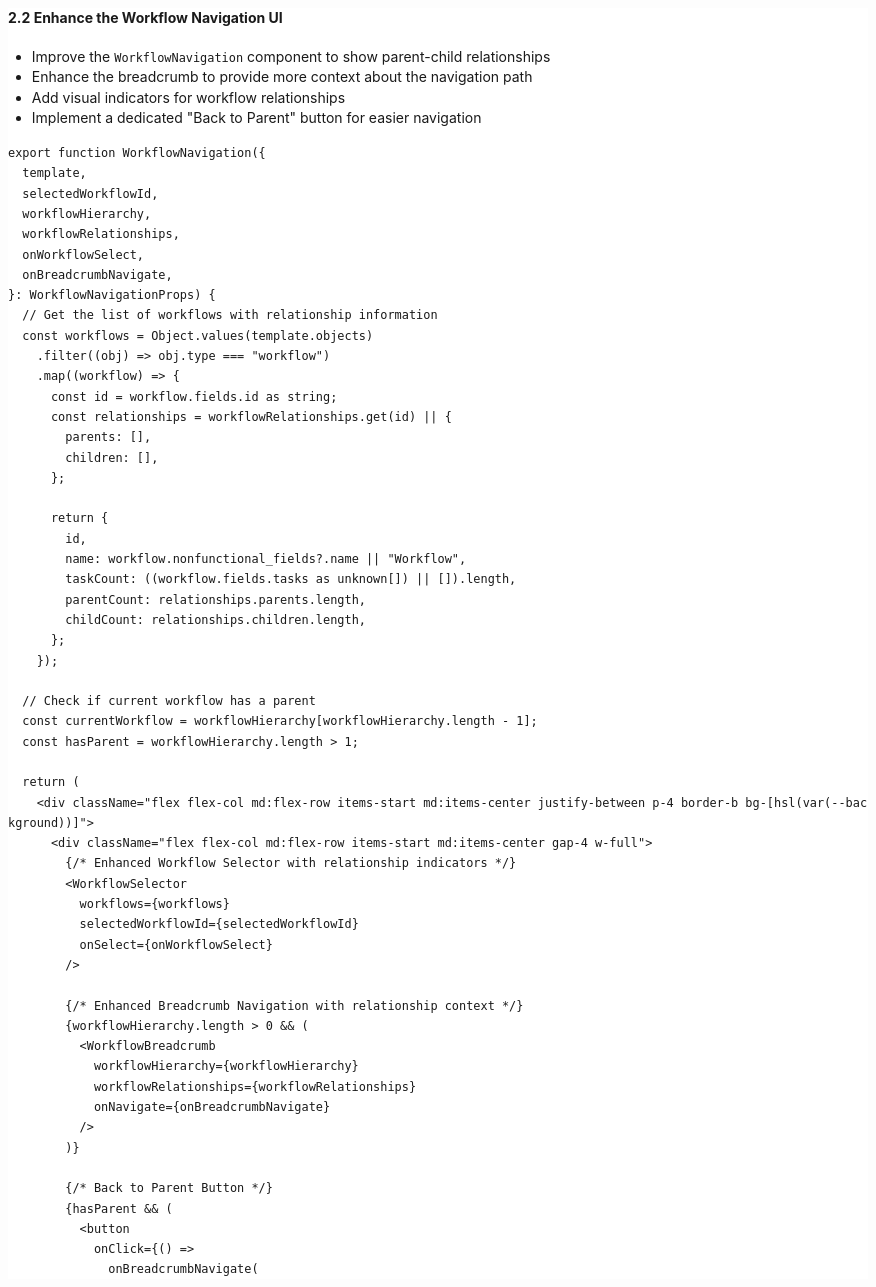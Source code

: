 #### 2.2 Enhance the Workflow Navigation UI

- Improve the `WorkflowNavigation` component to show parent-child relationships
- Enhance the breadcrumb to provide more context about the navigation path
- Add visual indicators for workflow relationships
- Implement a dedicated "Back to Parent" button for easier navigation

```tsx
export function WorkflowNavigation({
  template,
  selectedWorkflowId,
  workflowHierarchy,
  workflowRelationships,
  onWorkflowSelect,
  onBreadcrumbNavigate,
}: WorkflowNavigationProps) {
  // Get the list of workflows with relationship information
  const workflows = Object.values(template.objects)
    .filter((obj) => obj.type === "workflow")
    .map((workflow) => {
      const id = workflow.fields.id as string;
      const relationships = workflowRelationships.get(id) || {
        parents: [],
        children: [],
      };

      return {
        id,
        name: workflow.nonfunctional_fields?.name || "Workflow",
        taskCount: ((workflow.fields.tasks as unknown[]) || []).length,
        parentCount: relationships.parents.length,
        childCount: relationships.children.length,
      };
    });

  // Check if current workflow has a parent
  const currentWorkflow = workflowHierarchy[workflowHierarchy.length - 1];
  const hasParent = workflowHierarchy.length > 1;

  return (
    <div className="flex flex-col md:flex-row items-start md:items-center justify-between p-4 border-b bg-[hsl(var(--background))]">
      <div className="flex flex-col md:flex-row items-start md:items-center gap-4 w-full">
        {/* Enhanced Workflow Selector with relationship indicators */}
        <WorkflowSelector
          workflows={workflows}
          selectedWorkflowId={selectedWorkflowId}
          onSelect={onWorkflowSelect}
        />

        {/* Enhanced Breadcrumb Navigation with relationship context */}
        {workflowHierarchy.length > 0 && (
          <WorkflowBreadcrumb
            workflowHierarchy={workflowHierarchy}
            workflowRelationships={workflowRelationships}
            onNavigate={onBreadcrumbNavigate}
          />
        )}

        {/* Back to Parent Button */}
        {hasParent && (
          <button
            onClick={() =>
              onBreadcrumbNavigate(
```